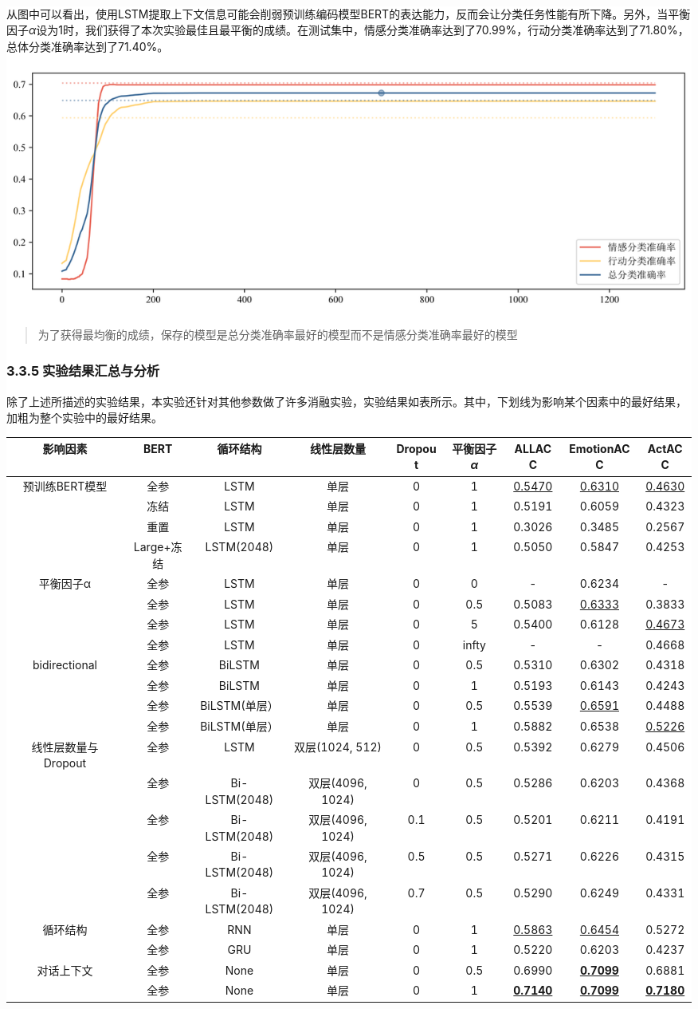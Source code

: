 从图中可以看出，使用LSTM提取上下文信息可能会削弱预训练编码模型BERT的表达能力，反而会让分类任务性能有所下降。另外，当平衡因子$\alpha$设为1时，我们获得了本次实验最佳且最平衡的成绩。在测试集中，情感分类准确率达到了70.99%，行动分类准确率达到了71.80%，总体分类准确率达到了71.40%。

![TheBest](结果图\TheBest.svg)

> 为了获得最均衡的成绩，保存的模型是总分类准确率最好的模型而不是情感分类准确率最好的模型

### 3.3.5 实验结果汇总与分析

除了上述所描述的实验结果，本实验还针对其他参数做了许多消融实验，实验结果如表所示。其中，下划线为影响某个因素中的最好结果，加粗为整个实验中的最好结果。

|      影响因素       |    BERT    |   循环结构    |    线性层数量    | Dropout | 平衡因子$\alpha$ |      ALLACC       |    EmotionACC     |      ActACC       |
| :-----------------: | :--------: | :-----------: | :--------------: | :-----: | :--------------: | :---------------: | :---------------: | :---------------: |
|   预训练BERT模型    |    全参    |     LSTM      |       单层       |    0    |        1         |   <u>0.5470</u>   |   <u>0.6310</u>   |   <u>0.4630</u>   |
|                     |    冻结    |     LSTM      |       单层       |    0    |        1         |      0.5191       |      0.6059       |      0.4323       |
|                     |    重置    |     LSTM      |       单层       |    0    |        1         |      0.3026       |      0.3485       |      0.2567       |
|                     | Large+冻结 |  LSTM(2048)   |       单层       |    0    |        1         |      0.5050       |      0.5847       |      0.4253       |
|      平衡因子α      |    全参    |     LSTM      |       单层       |    0    |        0         |         -         |      0.6234       |         -         |
|                     |    全参    |     LSTM      |       单层       |    0    |       0.5        |      0.5083       |   <u>0.6333</u>   |      0.3833       |
|                     |    全参    |     LSTM      |       单层       |    0    |        5         |      0.5400       |      0.6128       |   <u>0.4673</u>   |
|                     |    全参    |     LSTM      |       单层       |    0    |      infty       |         -         |         -         |      0.4668       |
|    bidirectional    |    全参    |    BiLSTM     |       单层       |    0    |       0.5        |      0.5310       |      0.6302       |      0.4318       |
|                     |    全参    |    BiLSTM     |       单层       |    0    |        1         |      0.5193       |      0.6143       |      0.4243       |
|                     |    全参    | BiLSTM(单层） |       单层       |    0    |       0.5        |      0.5539       |   <u>0.6591</u>   |      0.4488       |
|                     |    全参    | BiLSTM(单层） |       单层       |    0    |        1         |      0.5882       |      0.6538       |   <u>0.5226</u>   |
| 线性层数量与Dropout |    全参    |     LSTM      | 双层(1024, 512)  |    0    |       0.5        |      0.5392       |      0.6279       |      0.4506       |
|                     |    全参    | Bi-LSTM(2048) | 双层(4096, 1024) |    0    |       0.5        |      0.5286       |      0.6203       |      0.4368       |
|                     |    全参    | Bi-LSTM(2048) | 双层(4096, 1024) |   0.1   |       0.5        |      0.5201       |      0.6211       |      0.4191       |
|                     |    全参    | Bi-LSTM(2048) | 双层(4096, 1024) |   0.5   |       0.5        |      0.5271       |      0.6226       |      0.4315       |
|                     |    全参    | Bi-LSTM(2048) | 双层(4096, 1024) |   0.7   |       0.5        |      0.5290       |      0.6249       |      0.4331       |
|      循环结构       |    全参    |      RNN      |       单层       |    0    |        1         |   <u>0.5863</u>   |   <u>0.6454</u>   |      0.5272       |
|                     |    全参    |      GRU      |       单层       |    0    |        1         |      0.5220       |      0.6203       |      0.4237       |
|     对话上下文      |    全参    |     None      |       单层       |    0    |       0.5        |      0.6990       | <u>**0.7099**</u> |      0.6881       |
|                     |    全参    |     None      |       单层       |    0    |        1         | <u>**0.7140**</u> | <u>**0.7099**</u> | <u>**0.7180**</u> |